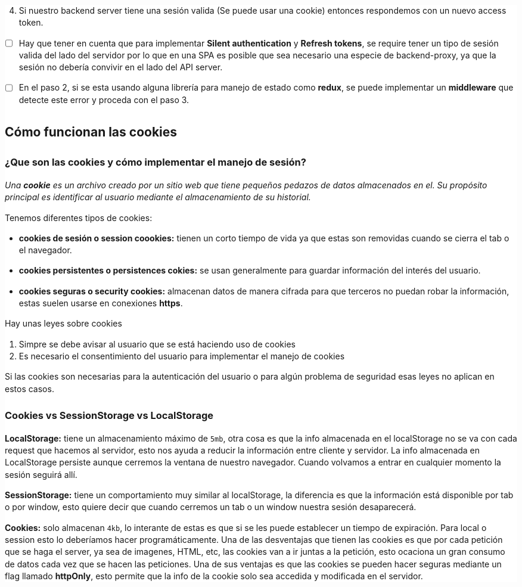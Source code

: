   4. Si nuestro backend server tiene una sesión valida (Se puede usar una cookie) entonces respondemos con un nuevo access token.

- [ ] Hay que tener en cuenta que para implementar **Silent authentication** y **Refresh tokens**, se require tener un tipo de sesión valida del lado del servidor por lo que en una SPA es posible que sea necesario una especie de backend-proxy, ya que la sesión no debería convivir en el lado del API server. 

- [ ] En el paso 2, si se esta usando alguna librería para manejo de estado como **redux**, se puede implementar un **middleware** que detecte este error y proceda con el paso 3.

## Cómo funcionan las cookies

### ¿Que son las cookies y cómo implementar el manejo de sesión?

_Una **cookie** es un archivo creado por un sitio web que tiene pequeños pedazos de datos almacenados en el. Su propósito principal es identificar al usuario mediante el almacenamiento de su historial._

Tenemos diferentes tipos de cookies:

- **cookies de sesión o session coookies:** tienen un corto tiempo de vida ya que estas son removidas cuando se cierra el tab o el navegador.

- **cookies persistentes o persistences cokies:** se usan generalmente para guardar información del interés del usuario.

- **cookies seguras o security cookies:** almacenan datos de manera cifrada para que terceros no puedan robar la información, estas suelen usarse en conexiones **https**.

Hay unas leyes sobre cookies

1. Simpre se debe avisar al usuario que se está haciendo uso de cookies
2. Es necesario el consentimiento del usuario para implementar el manejo de cookies

Si las cookies son necesarias para la autenticación del usuario o para algún problema de seguridad esas leyes no aplican en estos casos.

### Cookies vs SessionStorage vs LocalStorage

**LocalStorage:** tiene un almacenamiento máximo de `5mb`, otra cosa es que la info almacenada en el localStorage no se va con cada request que hacemos al servidor, esto nos ayuda a reducir la información entre cliente y servidor. La info almacenada en LocalStorage persiste aunque cerremos la ventana de nuestro navegador. Cuando volvamos a entrar en cualquier momento la sesión seguirá allí.

**SessionStorage:** tiene un comportamiento muy similar al localStorage, la diferencia es que la información está disponible por tab o por window, esto quiere decir que cuando cerremos un tab o un window nuestra sesión desaparecerá.

**Cookies:** solo almacenan `4kb`, lo interante de estas es que si se les puede establecer un tiempo de expiración. Para local o session esto lo deberíamos hacer programáticamente. Una de las desventajas que tienen las cookies es que por cada petición que se haga el server, ya sea de imagenes, HTML, etc, las cookies van a ir juntas a la petición, esto ocaciona un gran consumo de datos cada vez que se hacen las peticiones. Una de sus ventajas es que las cookies se pueden hacer seguras mediante un flag llamado **httpOnly**, esto permite que la info de la cookie solo sea accedida y modificada en el servidor.
